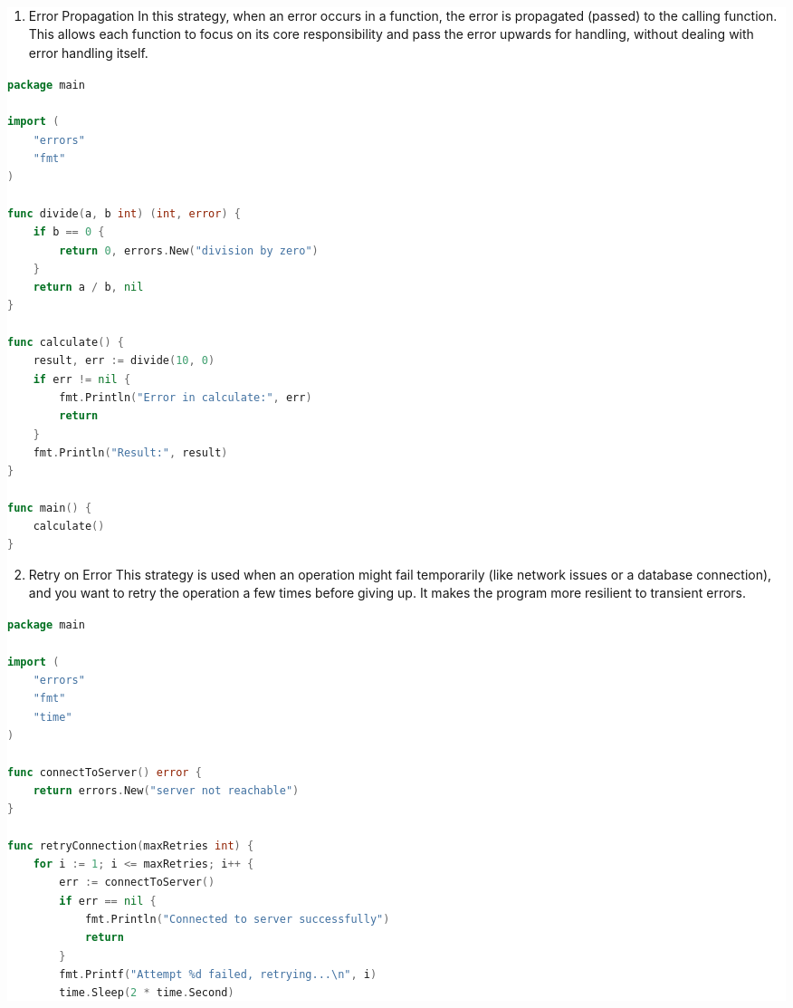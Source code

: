 1. Error Propagation
   In this strategy, when an error occurs in a function, the error is propagated (passed) to the calling function. This
   allows each function to focus on its core responsibility and pass the error upwards for handling, without dealing
   with error handling itself.

```go
package main

import (
	"errors"
	"fmt"
)

func divide(a, b int) (int, error) {
	if b == 0 {
		return 0, errors.New("division by zero")
	}
	return a / b, nil
}

func calculate() {
	result, err := divide(10, 0)
	if err != nil {
		fmt.Println("Error in calculate:", err)
		return
	}
	fmt.Println("Result:", result)
}

func main() {
	calculate()
}
```

2. Retry on Error
   This strategy is used when an operation might fail temporarily (like network issues or a database connection), and
   you want to retry the operation a few times before giving up. It makes the program more resilient to transient
   errors.

```go
package main

import (
	"errors"
	"fmt"
	"time"
)

func connectToServer() error {
	return errors.New("server not reachable")
}

func retryConnection(maxRetries int) {
	for i := 1; i <= maxRetries; i++ {
		err := connectToServer()
		if err == nil {
			fmt.Println("Connected to server successfully")
			return
		}
		fmt.Printf("Attempt %d failed, retrying...\n", i)
		time.Sleep(2 * time.Second)
```